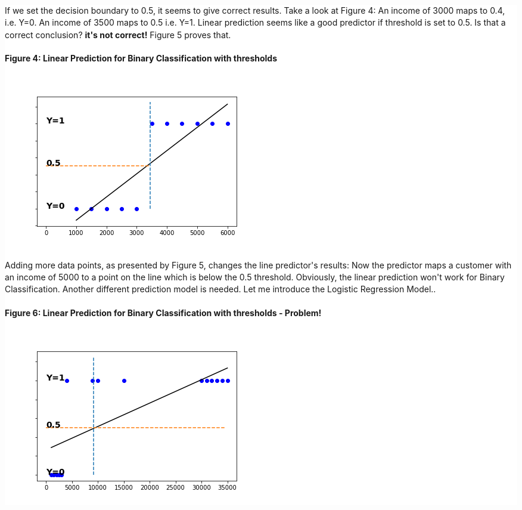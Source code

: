 
If we set the decision boundary to 0.5, it seems to give correct results. Take a look at Figure 4:  An income of 3000 maps to 0.4, i.e. Y=0. An income of 3500 maps to 0.5 i.e. Y=1.  Linear prediction seems like a good predictor if threshold is set to 0.5. Is that a correct conclusion? ****it's not correct!**** Figure 5 proves that.

#### Figure 4: Linear Prediction for Binary Classification with thresholds

![Linear Prediction for Binary Classification THresholds](../assets/images/logistic-regression/binary_point_linear_pred_with_markers.png)


Adding more data points, as presented by Figure 5, changes the line predictor's results: Now the predictor maps a customer with an income of 5000 to a point on the line which is below the 0.5 threshold. Obviously, the linear prediction won't work for Binary Classification. Another different prediction model is needed. Let me introduce the Logistic Regression Model..


#### Figure 6: Linear Prediction for Binary Classification with thresholds - Problem!

![Linear Prediction for Binary Classification Thresholds Problem](../assets/images/logistic-regression/binary_point_linear_pred_problem.png)


